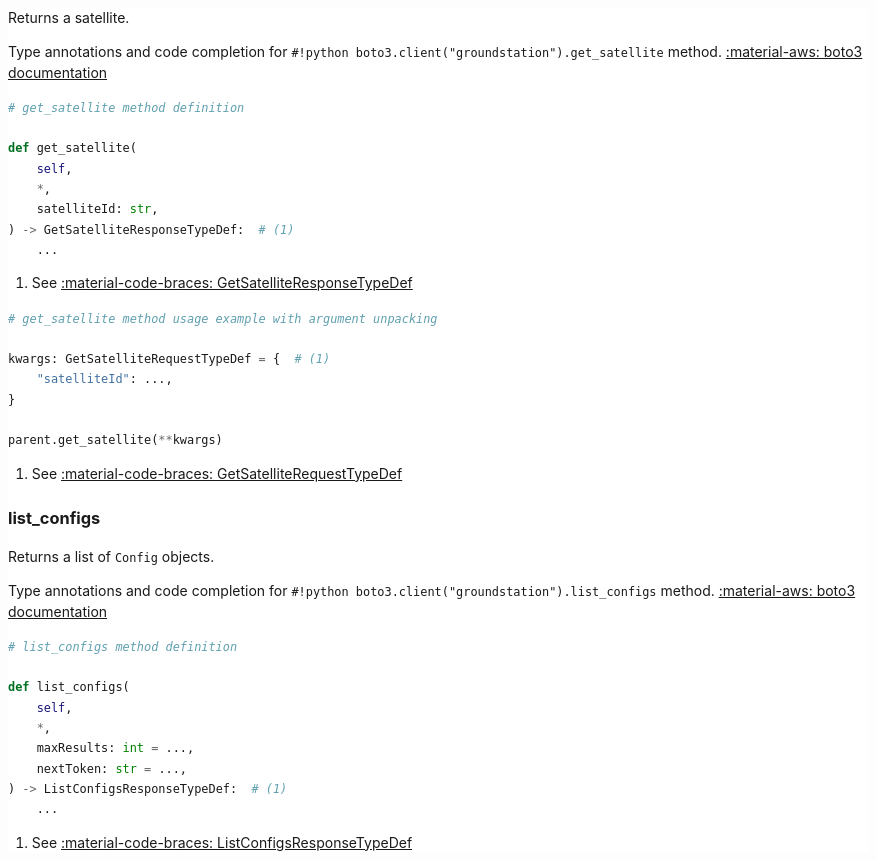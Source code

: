 Returns a satellite.

Type annotations and code completion for `#!python boto3.client("groundstation").get_satellite` method.
[:material-aws: boto3 documentation](https://boto3.amazonaws.com/v1/documentation/api/latest/reference/services/groundstation/client/get_satellite.html)

```python
# get_satellite method definition

def get_satellite(
    self,
    *,
    satelliteId: str,
) -> GetSatelliteResponseTypeDef:  # (1)
    ...
```

1. See [:material-code-braces: GetSatelliteResponseTypeDef](./type_defs.md#getsatelliteresponsetypedef)


```python
# get_satellite method usage example with argument unpacking

kwargs: GetSatelliteRequestTypeDef = {  # (1)
    "satelliteId": ...,
}

parent.get_satellite(**kwargs)
```

1. See [:material-code-braces: GetSatelliteRequestTypeDef](./type_defs.md#getsatelliterequesttypedef)

### list\_configs

Returns a list of <code>Config</code> objects.

Type annotations and code completion for `#!python boto3.client("groundstation").list_configs` method.
[:material-aws: boto3 documentation](https://boto3.amazonaws.com/v1/documentation/api/latest/reference/services/groundstation/client/list_configs.html)

```python
# list_configs method definition

def list_configs(
    self,
    *,
    maxResults: int = ...,
    nextToken: str = ...,
) -> ListConfigsResponseTypeDef:  # (1)
    ...
```

1. See [:material-code-braces: ListConfigsResponseTypeDef](./type_defs.md#listconfigsresponsetypedef)
